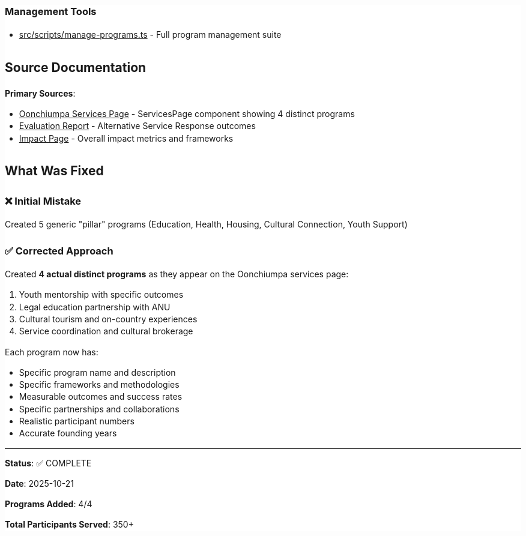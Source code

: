 ### Management Tools
- [src/scripts/manage-programs.ts](../src/scripts/manage-programs.ts) - Full program management suite

## Source Documentation

**Primary Sources**:
- [Oonchiumpa Services Page](https://github.com/Acurioustractor/Oonchiumpa) - ServicesPage component showing 4 distinct programs
- [Evaluation Report](https://github.com/Acurioustractor/Oonchiumpa/blob/main/Docs/Oonch_report.md) - Alternative Service Response outcomes
- [Impact Page](https://github.com/Acurioustractor/Oonchiumpa/blob/main/impact.html) - Overall impact metrics and frameworks

## What Was Fixed

### ❌ Initial Mistake
Created 5 generic "pillar" programs (Education, Health, Housing, Cultural Connection, Youth Support)

### ✅ Corrected Approach
Created **4 actual distinct programs** as they appear on the Oonchiumpa services page:
1. Youth mentorship with specific outcomes
2. Legal education partnership with ANU
3. Cultural tourism and on-country experiences
4. Service coordination and cultural brokerage

Each program now has:
- Specific program name and description
- Specific frameworks and methodologies
- Measurable outcomes and success rates
- Specific partnerships and collaborations
- Realistic participant numbers
- Accurate founding years

---

**Status**: ✅ COMPLETE

**Date**: 2025-10-21

**Programs Added**: 4/4

**Total Participants Served**: 350+
